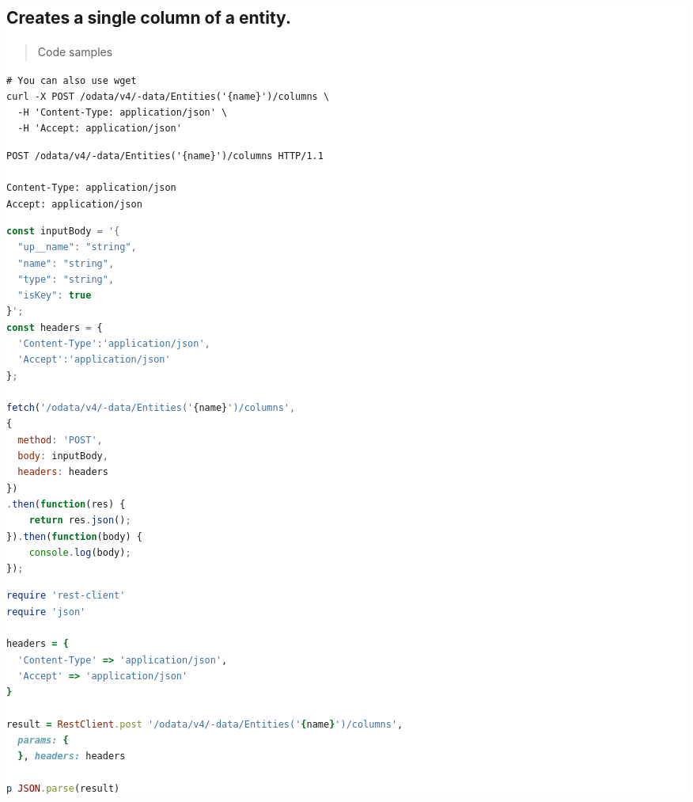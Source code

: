 ## Creates a single column of a entity.

> Code samples

```shell
# You can also use wget
curl -X POST /odata/v4/-data/Entities('{name}')/columns \
  -H 'Content-Type: application/json' \
  -H 'Accept: application/json'

```

```http
POST /odata/v4/-data/Entities('{name}')/columns HTTP/1.1

Content-Type: application/json
Accept: application/json

```

```javascript
const inputBody = '{
  "up__name": "string",
  "name": "string",
  "type": "string",
  "isKey": true
}';
const headers = {
  'Content-Type':'application/json',
  'Accept':'application/json'
};

fetch('/odata/v4/-data/Entities('{name}')/columns',
{
  method: 'POST',
  body: inputBody,
  headers: headers
})
.then(function(res) {
    return res.json();
}).then(function(body) {
    console.log(body);
});

```

```ruby
require 'rest-client'
require 'json'

headers = {
  'Content-Type' => 'application/json',
  'Accept' => 'application/json'
}

result = RestClient.post '/odata/v4/-data/Entities('{name}')/columns',
  params: {
  }, headers: headers

p JSON.parse(result)

```
